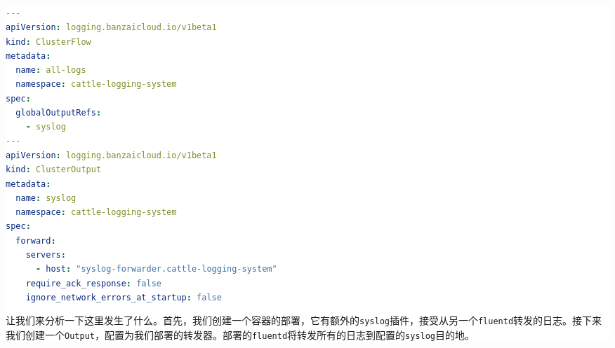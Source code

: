 ```yaml
---
apiVersion: logging.banzaicloud.io/v1beta1
kind: ClusterFlow
metadata:
  name: all-logs
  namespace: cattle-logging-system
spec:
  globalOutputRefs:
    - syslog
---
apiVersion: logging.banzaicloud.io/v1beta1
kind: ClusterOutput
metadata:
  name: syslog
  namespace: cattle-logging-system
spec:
  forward:
    servers:
      - host: "syslog-forwarder.cattle-logging-system"
    require_ack_response: false
    ignore_network_errors_at_startup: false
```

让我们来分析一下这里发生了什么。首先，我们创建一个容器的部署，它有额外的`syslog`插件，接受从另一个`fluentd`转发的日志。接下来我们创建一个`Output`，配置为我们部署的转发器。部署的`fluentd`将转发所有的日志到配置的`syslog`目的地。
